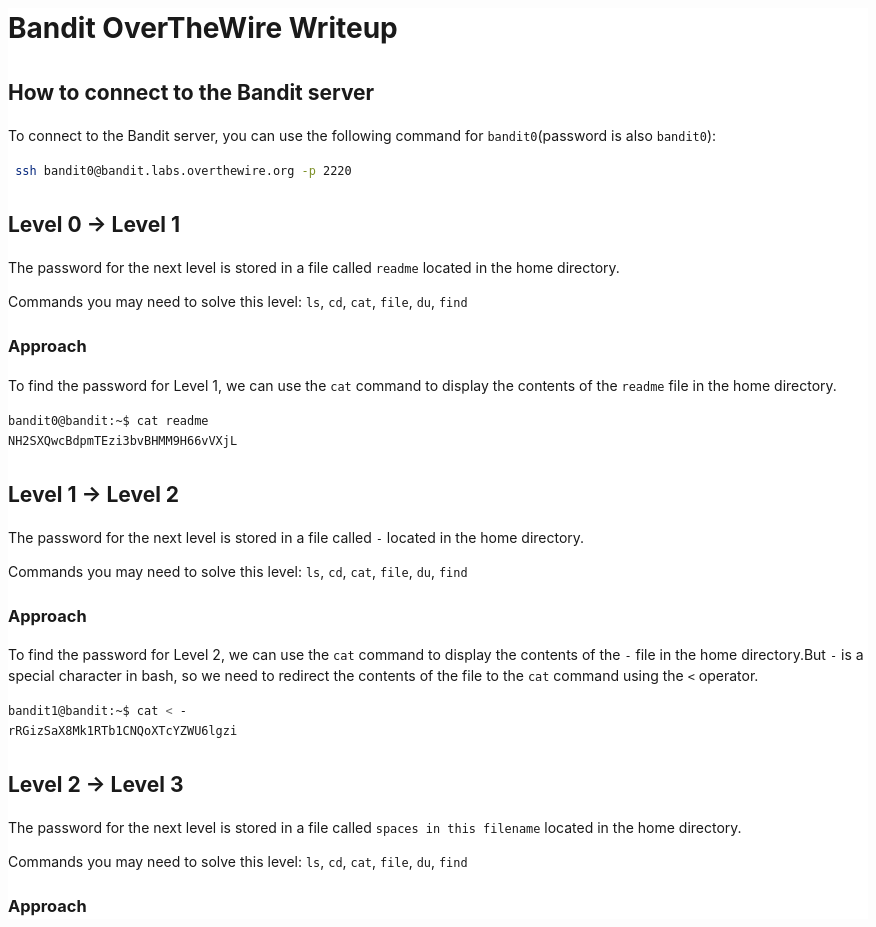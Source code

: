 # Bandit OverTheWire Writeup

## How to connect to the Bandit server

To connect to the Bandit server, you can use the following command for `bandit0`(password is also `bandit0`):

```bash
 ssh bandit0@bandit.labs.overthewire.org -p 2220
```

## Level 0 → Level 1

The password for the next level is stored in a file called `readme` located in the home directory.

Commands you may need to solve this level: `ls`, `cd`, `cat`, `file`, `du`, `find`

### Approach

To find the password for Level 1, we can use the `cat` command to display the contents of the `readme` file in the home directory.

```bash
bandit0@bandit:~$ cat readme
NH2SXQwcBdpmTEzi3bvBHMM9H66vVXjL
```

## Level 1 → Level 2

The password for the next level is stored in a file called `-` located in the home directory.

Commands you may need to solve this level: `ls`, `cd`, `cat`, `file`, `du`, `find`

### Approach

To find the password for Level 2, we can use the `cat` command to display the contents of the `-` file in the home directory.But `-` is a special character in bash, so we need to redirect the contents of the file to the `cat` command using the `<` operator.

```bash
bandit1@bandit:~$ cat < -
rRGizSaX8Mk1RTb1CNQoXTcYZWU6lgzi
```

## Level 2 → Level 3

The password for the next level is stored in a file called `spaces in this filename` located in the home directory.

Commands you may need to solve this level: `ls`, `cd`, `cat`, `file`, `du`, `find`

### Approach
